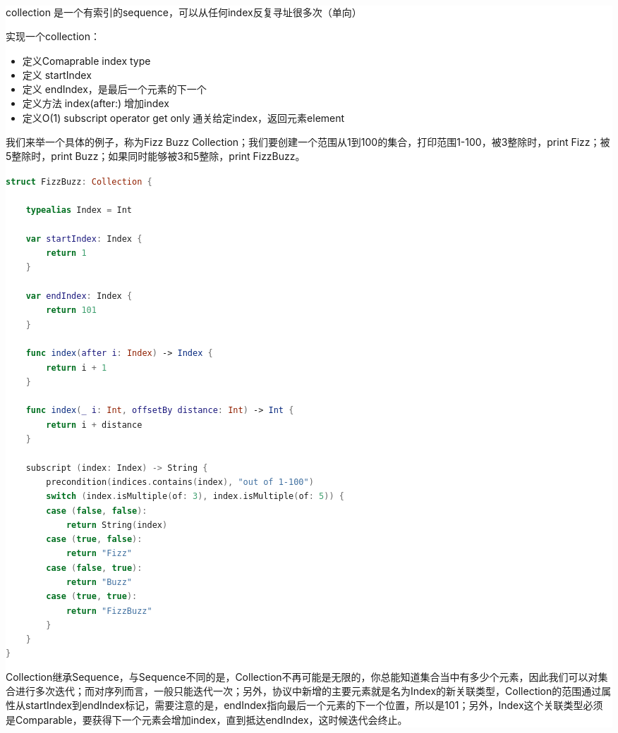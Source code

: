 collection 是一个有索引的sequence，可以从任何index反复寻址很多次（单向）

实现一个collection：

- 定义Comaprable index type
- 定义 startIndex
- 定义 endIndex，是最后一个元素的下一个
- 定义方法 index(after:) 增加index
- 定义O(1) subscript operator  get only 通关给定index，返回元素element

我们来举一个具体的例子，称为Fizz Buzz Collection；我们要创建一个范围从1到100的集合，打印范围1-100，被3整除时，print Fizz；被5整除时，print Buzz；如果同时能够被3和5整除，print FizzBuzz。

```swift
struct FizzBuzz: Collection {
    
    typealias Index = Int
    
    var startIndex: Index {
        return 1
    }
    
    var endIndex: Index {
        return 101
    }
    
    func index(after i: Index) -> Index {
        return i + 1
    }
    
    func index(_ i: Int, offsetBy distance: Int) -> Int {
        return i + distance
    }
    
    subscript (index: Index) -> String {
        precondition(indices.contains(index), "out of 1-100")
        switch (index.isMultiple(of: 3), index.isMultiple(of: 5)) {
        case (false, false):
            return String(index)
        case (true, false):
            return "Fizz"
        case (false, true):
            return "Buzz"
        case (true, true):
            return "FizzBuzz"
        }
    }
}
```

Collection继承Sequence，与Sequence不同的是，Collection不再可能是无限的，你总能知道集合当中有多少个元素，因此我们可以对集合进行多次迭代；而对序列而言，一般只能迭代一次；另外，协议中新增的主要元素就是名为Index的新关联类型，Collection的范围通过属性从startIndex到endIndex标记，需要注意的是，endIndex指向最后一个元素的下一个位置，所以是101；另外，Index这个关联类型必须是Comparable，要获得下一个元素会增加index，直到抵达endIndex，这时候迭代会终止。
